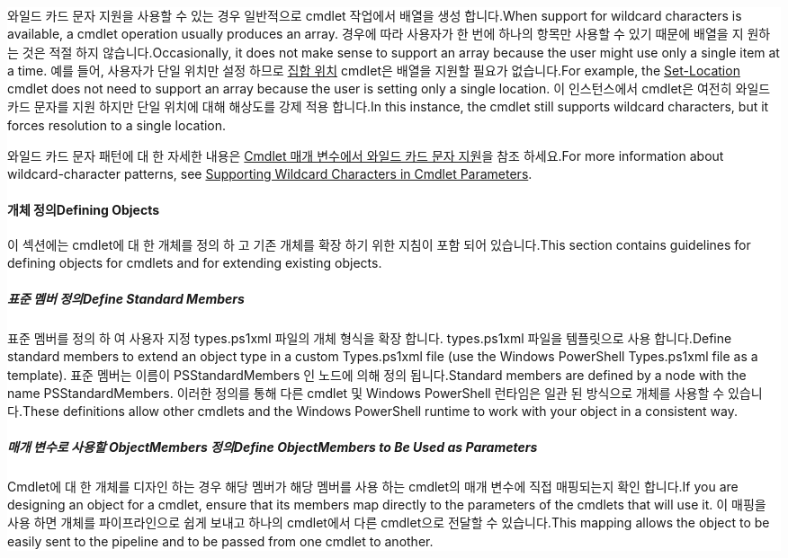 <span data-ttu-id="df7dd-257">와일드 카드 문자 지원을 사용할 수 있는 경우 일반적으로 cmdlet 작업에서 배열을 생성 합니다.</span><span class="sxs-lookup"><span data-stu-id="df7dd-257">When support for wildcard characters is available, a cmdlet operation usually produces an array.</span></span> <span data-ttu-id="df7dd-258">경우에 따라 사용자가 한 번에 하나의 항목만 사용할 수 있기 때문에 배열을 지 원하는 것은 적절 하지 않습니다.</span><span class="sxs-lookup"><span data-stu-id="df7dd-258">Occasionally, it does not make sense to support an array because the user might use only a single item at a time.</span></span> <span data-ttu-id="df7dd-259">예를 들어, 사용자가 단일 위치만 설정 하므로 [집합 위치](/powershell/module/Microsoft.PowerShell.Management/Set-Location) cmdlet은 배열을 지원할 필요가 없습니다.</span><span class="sxs-lookup"><span data-stu-id="df7dd-259">For example, the [Set-Location](/powershell/module/Microsoft.PowerShell.Management/Set-Location) cmdlet does not need to support an array because the user is setting only a single location.</span></span> <span data-ttu-id="df7dd-260">이 인스턴스에서 cmdlet은 여전히 와일드 카드 문자를 지원 하지만 단일 위치에 대해 해상도를 강제 적용 합니다.</span><span class="sxs-lookup"><span data-stu-id="df7dd-260">In this instance, the cmdlet still supports wildcard characters, but it forces resolution to a single location.</span></span>

<span data-ttu-id="df7dd-261">와일드 카드 문자 패턴에 대 한 자세한 내용은 [Cmdlet 매개 변수에서 와일드 카드 문자 지원](./supporting-wildcard-characters-in-cmdlet-parameters.md)을 참조 하세요.</span><span class="sxs-lookup"><span data-stu-id="df7dd-261">For more information about wildcard-character patterns, see [Supporting Wildcard Characters in Cmdlet Parameters](./supporting-wildcard-characters-in-cmdlet-parameters.md).</span></span>

#### <a name="defining-objects"></a><span data-ttu-id="df7dd-262">개체 정의</span><span class="sxs-lookup"><span data-stu-id="df7dd-262">Defining Objects</span></span>

<span data-ttu-id="df7dd-263">이 섹션에는 cmdlet에 대 한 개체를 정의 하 고 기존 개체를 확장 하기 위한 지침이 포함 되어 있습니다.</span><span class="sxs-lookup"><span data-stu-id="df7dd-263">This section contains guidelines for defining objects for cmdlets and for extending existing objects.</span></span>

##### <a name="define-standard-members"></a><span data-ttu-id="df7dd-264">표준 멤버 정의</span><span class="sxs-lookup"><span data-stu-id="df7dd-264">Define Standard Members</span></span>

<span data-ttu-id="df7dd-265">표준 멤버를 정의 하 여 사용자 지정 types.ps1xml 파일의 개체 형식을 확장 합니다. types.ps1xml 파일을 템플릿으로 사용 합니다.</span><span class="sxs-lookup"><span data-stu-id="df7dd-265">Define standard members to extend an object type in a custom Types.ps1xml file (use the Windows PowerShell Types.ps1xml file as a template).</span></span> <span data-ttu-id="df7dd-266">표준 멤버는 이름이 PSStandardMembers 인 노드에 의해 정의 됩니다.</span><span class="sxs-lookup"><span data-stu-id="df7dd-266">Standard members are defined by a node with the name PSStandardMembers.</span></span> <span data-ttu-id="df7dd-267">이러한 정의를 통해 다른 cmdlet 및 Windows PowerShell 런타임은 일관 된 방식으로 개체를 사용할 수 있습니다.</span><span class="sxs-lookup"><span data-stu-id="df7dd-267">These definitions allow other cmdlets and the Windows PowerShell runtime to work with your object in a consistent way.</span></span>

##### <a name="define-objectmembers-to-be-used-as-parameters"></a><span data-ttu-id="df7dd-268">매개 변수로 사용할 ObjectMembers 정의</span><span class="sxs-lookup"><span data-stu-id="df7dd-268">Define ObjectMembers to Be Used as Parameters</span></span>

<span data-ttu-id="df7dd-269">Cmdlet에 대 한 개체를 디자인 하는 경우 해당 멤버가 해당 멤버를 사용 하는 cmdlet의 매개 변수에 직접 매핑되는지 확인 합니다.</span><span class="sxs-lookup"><span data-stu-id="df7dd-269">If you are designing an object for a cmdlet, ensure that its members map directly to the parameters of the cmdlets that will use it.</span></span> <span data-ttu-id="df7dd-270">이 매핑을 사용 하면 개체를 파이프라인으로 쉽게 보내고 하나의 cmdlet에서 다른 cmdlet으로 전달할 수 있습니다.</span><span class="sxs-lookup"><span data-stu-id="df7dd-270">This mapping allows the object to be easily sent to the pipeline and to be passed from one cmdlet to another.</span></span>
